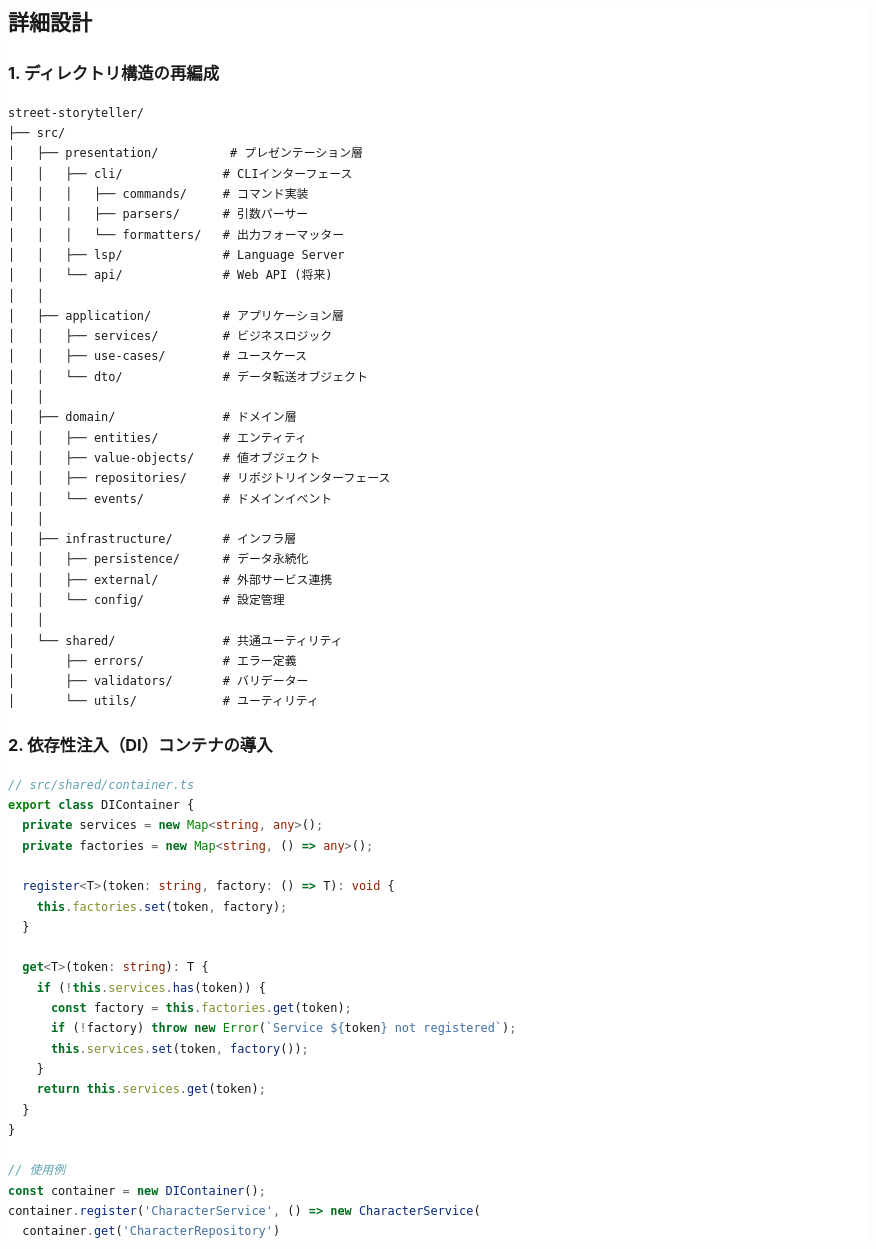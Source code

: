 ## 詳細設計

### 1. ディレクトリ構造の再編成

```
street-storyteller/
├── src/
│   ├── presentation/          # プレゼンテーション層
│   │   ├── cli/              # CLIインターフェース
│   │   │   ├── commands/     # コマンド実装
│   │   │   ├── parsers/      # 引数パーサー
│   │   │   └── formatters/   # 出力フォーマッター
│   │   ├── lsp/              # Language Server
│   │   └── api/              # Web API (将来)
│   │
│   ├── application/          # アプリケーション層
│   │   ├── services/         # ビジネスロジック
│   │   ├── use-cases/        # ユースケース
│   │   └── dto/              # データ転送オブジェクト
│   │
│   ├── domain/               # ドメイン層
│   │   ├── entities/         # エンティティ
│   │   ├── value-objects/    # 値オブジェクト
│   │   ├── repositories/     # リポジトリインターフェース
│   │   └── events/           # ドメインイベント
│   │
│   ├── infrastructure/       # インフラ層
│   │   ├── persistence/      # データ永続化
│   │   ├── external/         # 外部サービス連携
│   │   └── config/           # 設定管理
│   │
│   └── shared/               # 共通ユーティリティ
│       ├── errors/           # エラー定義
│       ├── validators/       # バリデーター
│       └── utils/            # ユーティリティ
```

### 2. 依存性注入（DI）コンテナの導入

```typescript
// src/shared/container.ts
export class DIContainer {
  private services = new Map<string, any>();
  private factories = new Map<string, () => any>();
  
  register<T>(token: string, factory: () => T): void {
    this.factories.set(token, factory);
  }
  
  get<T>(token: string): T {
    if (!this.services.has(token)) {
      const factory = this.factories.get(token);
      if (!factory) throw new Error(`Service ${token} not registered`);
      this.services.set(token, factory());
    }
    return this.services.get(token);
  }
}

// 使用例
const container = new DIContainer();
container.register('CharacterService', () => new CharacterService(
  container.get('CharacterRepository')
```